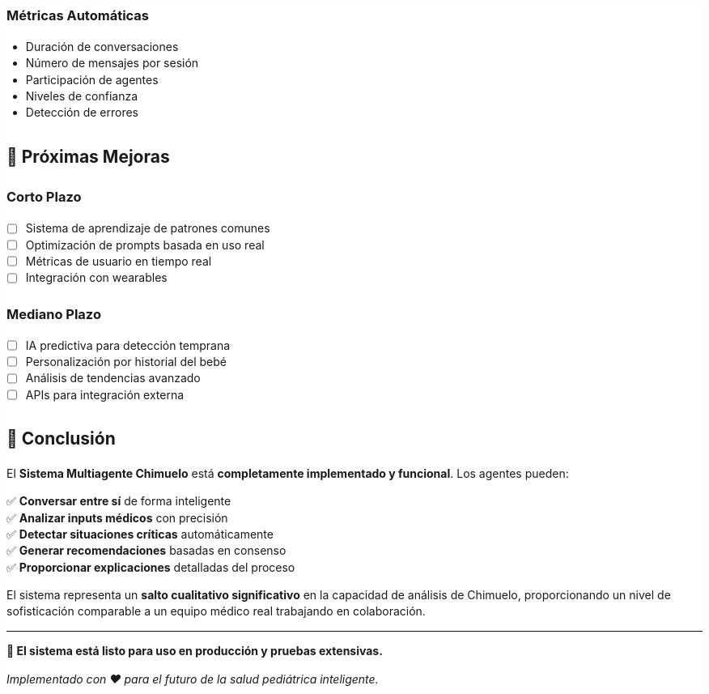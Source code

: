 ### **Métricas Automáticas**
- Duración de conversaciones
- Número de mensajes por sesión
- Participación de agentes
- Niveles de confianza
- Detección de errores

## 🔮 Próximas Mejoras

### **Corto Plazo**
- [ ] Sistema de aprendizaje de patrones comunes
- [ ] Optimización de prompts basada en uso real
- [ ] Métricas de usuario en tiempo real
- [ ] Integración con wearables

### **Mediano Plazo**
- [ ] IA predictiva para detección temprana
- [ ] Personalización por historial del bebé
- [ ] Análisis de tendencias avanzado
- [ ] APIs para integración externa

## 🎉 Conclusión

El **Sistema Multiagente Chimuelo** está **completamente implementado y funcional**. Los agentes pueden:

✅ **Conversar entre sí** de forma inteligente  
✅ **Analizar inputs médicos** con precisión  
✅ **Detectar situaciones críticas** automáticamente  
✅ **Generar recomendaciones** basadas en consenso  
✅ **Proporcionar explicaciones** detalladas del proceso  

El sistema representa un **salto cualitativo significativo** en la capacidad de análisis de Chimuelo, proporcionando un nivel de sofisticación comparable a un equipo médico real trabajando en colaboración.

---

**🚀 El sistema está listo para uso en producción y pruebas extensivas.**

*Implementado con ❤️ para el futuro de la salud pediátrica inteligente.*